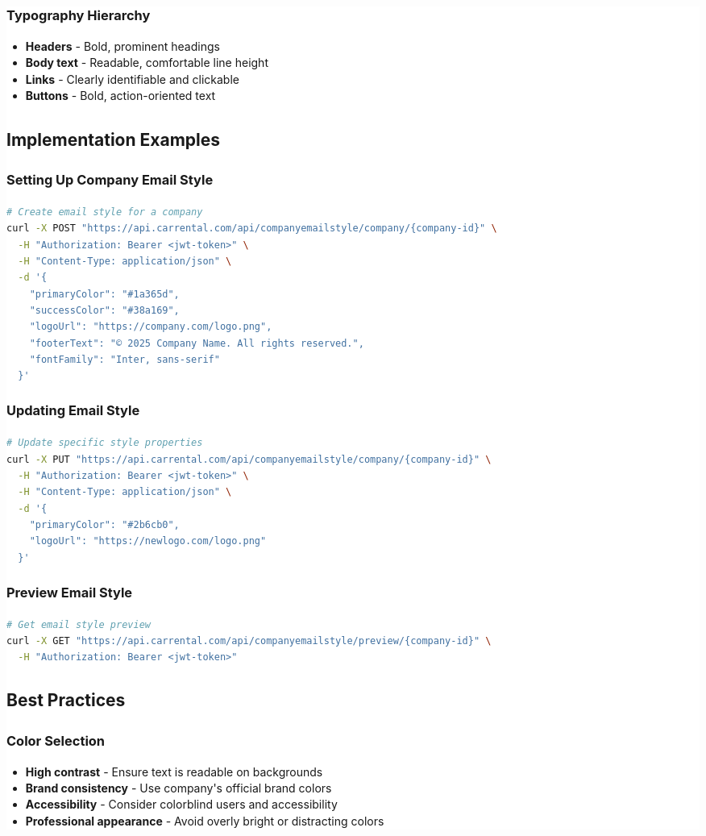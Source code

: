 ### **Typography Hierarchy**
- **Headers** - Bold, prominent headings
- **Body text** - Readable, comfortable line height
- **Links** - Clearly identifiable and clickable
- **Buttons** - Bold, action-oriented text

## Implementation Examples

### **Setting Up Company Email Style**

```bash
# Create email style for a company
curl -X POST "https://api.carrental.com/api/companyemailstyle/company/{company-id}" \
  -H "Authorization: Bearer <jwt-token>" \
  -H "Content-Type: application/json" \
  -d '{
    "primaryColor": "#1a365d",
    "successColor": "#38a169",
    "logoUrl": "https://company.com/logo.png",
    "footerText": "© 2025 Company Name. All rights reserved.",
    "fontFamily": "Inter, sans-serif"
  }'
```

### **Updating Email Style**

```bash
# Update specific style properties
curl -X PUT "https://api.carrental.com/api/companyemailstyle/company/{company-id}" \
  -H "Authorization: Bearer <jwt-token>" \
  -H "Content-Type: application/json" \
  -d '{
    "primaryColor": "#2b6cb0",
    "logoUrl": "https://newlogo.com/logo.png"
  }'
```

### **Preview Email Style**

```bash
# Get email style preview
curl -X GET "https://api.carrental.com/api/companyemailstyle/preview/{company-id}" \
  -H "Authorization: Bearer <jwt-token>"
```

## Best Practices

### **Color Selection**
- **High contrast** - Ensure text is readable on backgrounds
- **Brand consistency** - Use company's official brand colors
- **Accessibility** - Consider colorblind users and accessibility
- **Professional appearance** - Avoid overly bright or distracting colors
